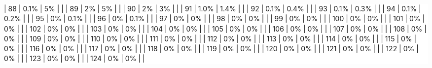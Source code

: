 | 88 | 0.1% | 5% |  |
| 89 | 2% | 5% |  |
| 90 | 2% | 3% |  |
| 91 | 1.0% | 1.4% |  |
| 92 | 0.1% | 0.4% |  |
| 93 | 0.1% | 0.3% |  |
| 94 | 0.1% | 0.2% |  |
| 95 | 0% | 0.1% |  |
| 96 | 0% | 0.1% |  |
| 97 | 0% | 0% |  |
| 98 | 0% | 0% |  |
| 99 | 0% | 0% |  |
| 100 | 0% | 0% |  |
| 101 | 0% | 0% |  |
| 102 | 0% | 0% |  |
| 103 | 0% | 0% |  |
| 104 | 0% | 0% |  |
| 105 | 0% | 0% |  |
| 106 | 0% | 0% |  |
| 107 | 0% | 0% |  |
| 108 | 0% | 0% |  |
| 109 | 0% | 0% |  |
| 110 | 0% | 0% |  |
| 111 | 0% | 0% |  |
| 112 | 0% | 0% |  |
| 113 | 0% | 0% |  |
| 114 | 0% | 0% |  |
| 115 | 0% | 0% |  |
| 116 | 0% | 0% |  |
| 117 | 0% | 0% |  |
| 118 | 0% | 0% |  |
| 119 | 0% | 0% |  |
| 120 | 0% | 0% |  |
| 121 | 0% | 0% |  |
| 122 | 0% | 0% |  |
| 123 | 0% | 0% |  |
| 124 | 0% | 0% |  |